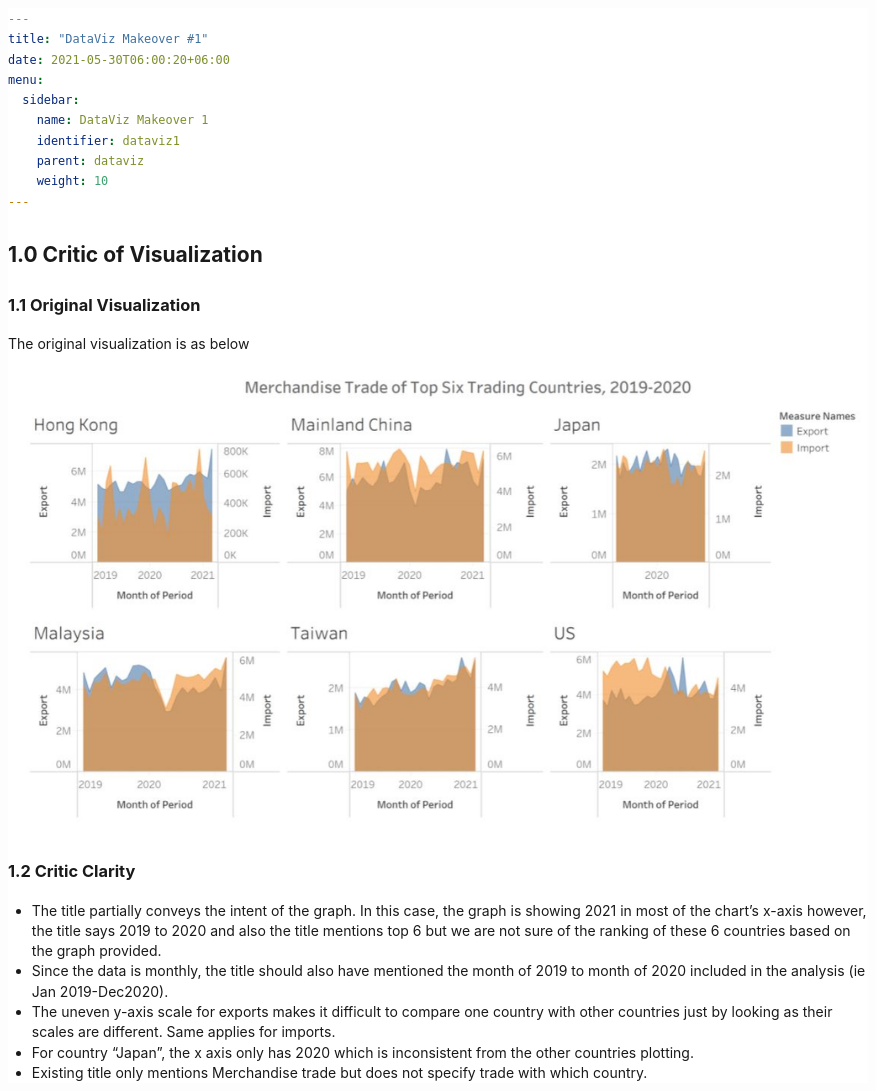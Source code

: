```yaml
---
title: "DataViz Makeover #1"
date: 2021-05-30T06:00:20+06:00
menu:
  sidebar:
    name: DataViz Makeover 1
    identifier: dataviz1
    parent: dataviz
    weight: 10
---
```

## 1.0 Critic of Visualization
### 1.1 Original Visualization
The original visualization is as below

![](img/img01.JPG)

### 1.2 Critic Clarity
* The title partially conveys the intent of the graph. In this case, the graph is showing 2021 in most of the chart’s x-axis however, the title says 2019 to 2020 and also the title mentions top 6 but we are not sure of the ranking of these 6 countries based on the graph provided.
* Since the data is monthly, the title should also have mentioned the month of 2019 to month of 2020 included in the analysis (ie Jan 2019-Dec2020).
* The uneven y-axis scale for exports makes it difficult to compare one country with other countries just by looking as their scales are different. Same applies for imports.
* For country “Japan”, the x axis only has 2020 which is inconsistent from the other countries plotting.
* Existing title only mentions Merchandise trade but does not specify trade with which country.
